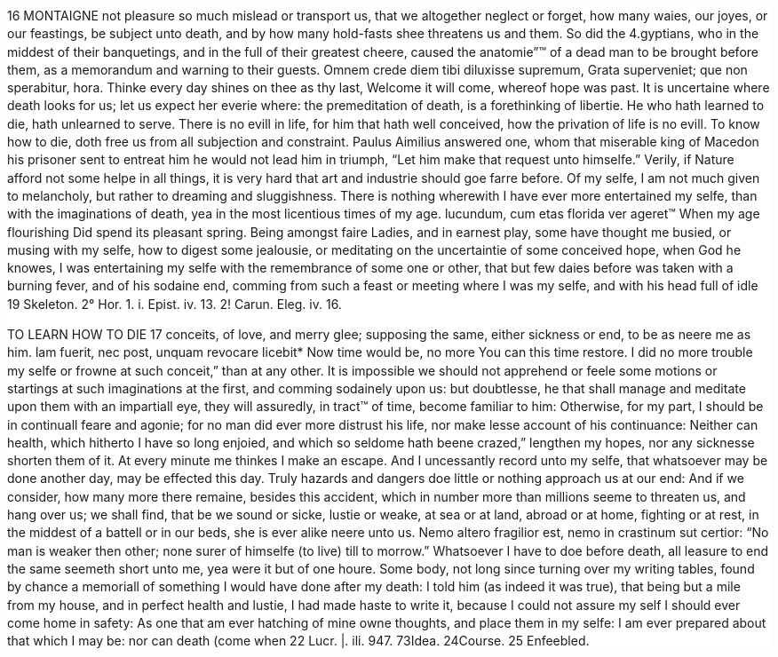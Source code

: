 16 MONTAIGNE not pleasure so much mislead or transport us, that we altogether neglect or forget, how many waies, our joyes, or our feastings, be subject unto death, and by how many hold-fasts shee threatens us and them. So did the 4.gyptians, who in the middest of their banquetings, and in the full of their greatest cheere, caused the anatomie”™ of a dead man to be brought before them, as a memorandum and warning to their guests. Omnem crede diem tibi diluxisse supremum, Grata superveniet; que non sperabitur, hora. Thinke every day shines on thee as thy last, Welcome it will come, whereof hope was past. It is uncertaine where death looks for us; let us expect her everie where: the premeditation of death, is a forethinking of libertie. He who hath learned to die, hath unlearned to serve. There is no evill in life, for him that hath well conceived, how the privation of life is no evill. To know how to die, doth free us from all subjection and constraint. Paulus Aimilius answered one, whom that miserable king of Macedon his prisoner sent to entreat him he would not lead him in triumph, “Let him make that request unto himselfe.” Verily, if Nature afford not some helpe in all things, it is very hard that art and industrie should goe farre before. Of my selfe, I am not much given to melancholy, but rather to dreaming and sluggishness. There is nothing wherewith I have ever more entertained my selfe, than with the imaginations of death, yea in the most licentious times of my age. lucundum, cum etas florida ver ageret™ When my age flourishing Did spend its pleasant spring. Being amongst faire Ladies, and in earnest play, some have thought me busied, or musing with my selfe, how to digest some jealousie, or meditating on the uncertaintie of some conceived hope, when God he knowes, I was entertaining my selfe with the remembrance of some one or other, that but few daies before was taken with a burning fever, and of his sodaine end, comming from such a feast or meeting where I was my selfe, and with his head full of idle 19 Skeleton. 2° Hor. 1. i. Epist. iv. 13. 2! Carun. Eleg. iv. 16.

TO LEARN HOW TO DIE 17 conceits, of love, and merry glee; supposing the same, either sickness or end, to be as neere me as him. lam fuerit, nec post, unquam revocare licebit* Now time would be, no more You can this time restore. I did no more trouble my selfe or frowne at such conceit,” than at any other. It is impossible we should not apprehend or feele some motions or startings at such imaginations at the first, and comming sodainely upon us: but doubtlesse, he that shall manage and meditate upon them with an impartiall eye, they will assuredly, in tract™ of time, become familiar to him: Otherwise, for my part, I should be in continuall feare and agonie; for no man did ever more distrust his life, nor make lesse account of his continuance: Neither can health, which hitherto I have so long enjoied, and which so seldome hath beene crazed,” lengthen my hopes, nor any sicknesse shorten them of it. At every minute me thinkes I make an escape. And I uncessantly record unto my selfe, that whatsoever may be done another day, may be effected this day. Truly hazards and dangers doe little or nothing approach us at our end: And if we consider, how many more there remaine, besides this accident, which in number more than millions seeme to threaten us, and hang over us; we shall find, that be we sound or sicke, lustie or weake, at sea or at land, abroad or at home, fighting or at rest, in the middest of a battell or in our beds, she is ever alike neere unto us. Nemo altero fragilior est, nemo in crastinum sut certior: “No man is weaker then other; none surer of himselfe (to live) till to morrow.” Whatsoever I have to doe before death, all leasure to end the same seemeth short unto me, yea were it but of one houre. Some body, not long since turning over my writing tables, found by chance a memoriall of something I would have done after my death: I told him (as indeed it was true), that being but a mile from my house, and in perfect health and lustie, I had made haste to write it, because I could not assure my self I should ever come home in safety: As one that am ever hatching of mine owne thoughts, and place them in my selfe: I am ever prepared about that which I may be: nor can death (come when 22 Lucr. |. ili. 947. 73Idea. 24Course. 25 Enfeebled.
